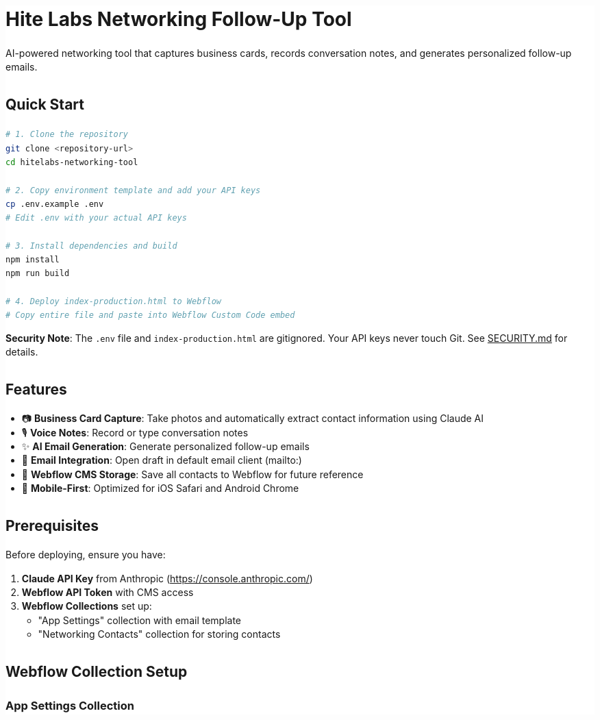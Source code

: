 # Hite Labs Networking Follow-Up Tool

AI-powered networking tool that captures business cards, records conversation notes, and generates personalized follow-up emails.

## Quick Start

```bash
# 1. Clone the repository
git clone <repository-url>
cd hitelabs-networking-tool

# 2. Copy environment template and add your API keys
cp .env.example .env
# Edit .env with your actual API keys

# 3. Install dependencies and build
npm install
npm run build

# 4. Deploy index-production.html to Webflow
# Copy entire file and paste into Webflow Custom Code embed
```

**Security Note**: The `.env` file and `index-production.html` are gitignored. Your API keys never touch Git. See [SECURITY.md](SECURITY.md) for details.

## Features

- 📷 **Business Card Capture**: Take photos and automatically extract contact information using Claude AI
- 🎙️ **Voice Notes**: Record or type conversation notes
- ✨ **AI Email Generation**: Generate personalized follow-up emails
- 📧 **Email Integration**: Open draft in default email client (mailto:)
- 💾 **Webflow CMS Storage**: Save all contacts to Webflow for future reference
- 📱 **Mobile-First**: Optimized for iOS Safari and Android Chrome

## Prerequisites

Before deploying, ensure you have:

1. **Claude API Key** from Anthropic (https://console.anthropic.com/)
2. **Webflow API Token** with CMS access
3. **Webflow Collections** set up:
   - "App Settings" collection with email template
   - "Networking Contacts" collection for storing contacts

## Webflow Collection Setup

### App Settings Collection
